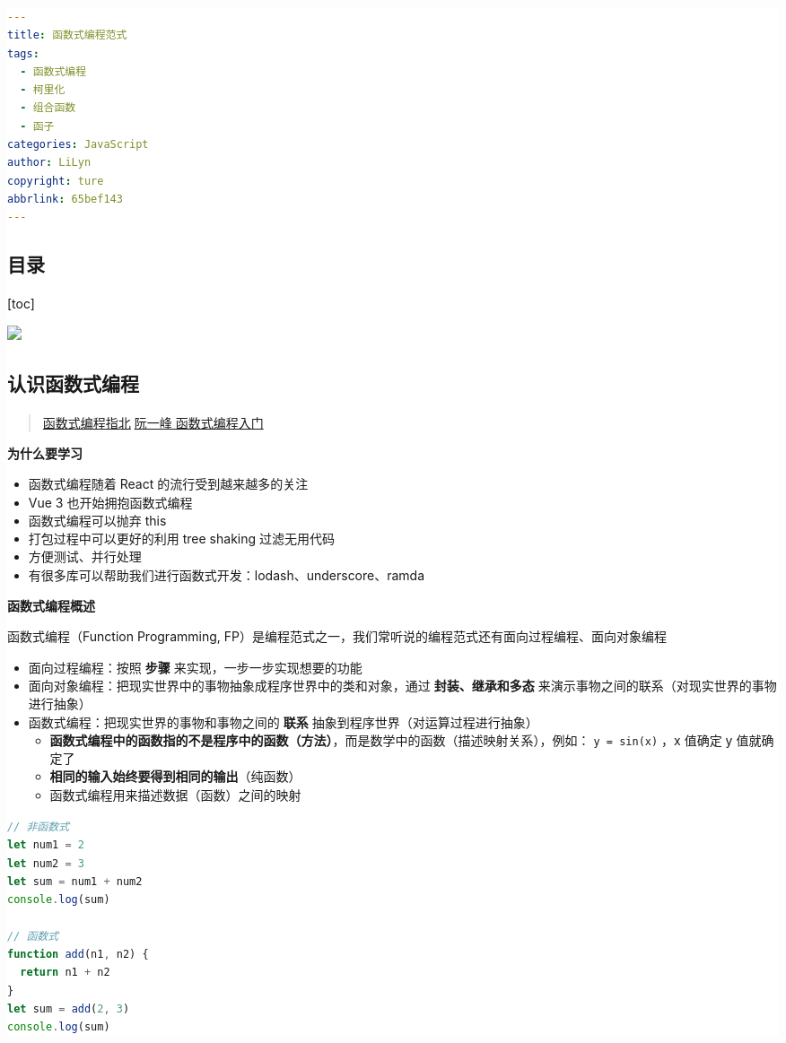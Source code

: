```yaml
---
title: 函数式编程范式
tags:
  - 函数式编程
  - 柯里化
  - 组合函数
  - 函子
categories: JavaScript
author: LiLyn
copyright: ture
abbrlink: 65bef143
---
```


## 目录

[toc]



![](https://gitee.com/lilyn/pic/raw/master/lagoulearn-img/函数式编程.png)

## 认识函数式编程

> [函数式编程指北](https://llh911001.gitbooks.io/mostly-adequate-guide-chinese/content/ch1.html)
> [阮一峰 函数式编程入门](http://www.ruanyifeng.com/blog/2017/02/fp-tutorial.html)

**为什么要学习**

- 函数式编程随着 React 的流行受到越来越多的关注
- Vue 3 也开始拥抱函数式编程
- 函数式编程可以抛弃 this
- 打包过程中可以更好的利用 tree shaking 过滤无用代码
- 方便测试、并行处理
- 有很多库可以帮助我们进行函数式开发：lodash、underscore、ramda

**函数式编程概述**

函数式编程（Function Programming, FP）是编程范式之一，我们常听说的编程范式还有面向过程编程、面向对象编程

- 面向过程编程：按照 **步骤** 来实现，一步一步实现想要的功能
- 面向对象编程：把现实世界中的事物抽象成程序世界中的类和对象，通过 **封装、继承和多态** 来演示事物之间的联系（对现实世界的事物进行抽象）
- 函数式编程：把现实世界的事物和事物之间的 **联系** 抽象到程序世界（对运算过程进行抽象）
  - **函数式编程中的函数指的不是程序中的函数（方法）**，而是数学中的函数（描述映射关系），例如： `y = sin(x)` ，x 值确定 y 值就确定了
  - **相同的输入始终要得到相同的输出**（纯函数）
  - 函数式编程用来描述数据（函数）之间的映射

```js
// 非函数式
let num1 = 2
let num2 = 3
let sum = num1 + num2
console.log(sum)

// 函数式
function add(n1, n2) {
  return n1 + n2
}
let sum = add(2, 3)
console.log(sum)
```
